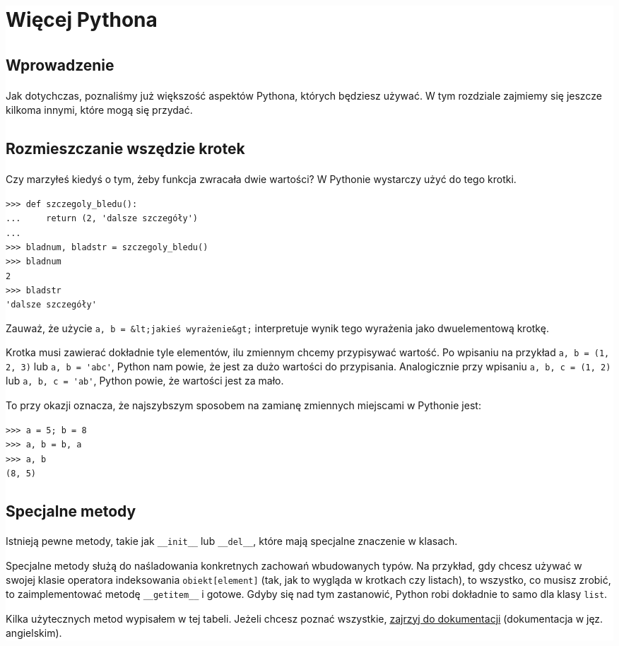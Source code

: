 Więcej Pythona
==============

Wprowadzenie
------------

Jak dotychczas, poznaliśmy już większość aspektów Pythona, których będziesz używać. W tym rozdziale zajmiemy się jeszcze kilkoma innymi, które mogą się przydać.

Rozmieszczanie wszędzie krotek
------------------------------

Czy marzyłeś kiedyś o tym, żeby funkcja zwracała dwie wartości? W Pythonie wystarczy użyć do tego krotki.

``` sourceCode
>>> def szczegoly_bledu():
...     return (2, 'dalsze szczegóły')
...
>>> bladnum, bladstr = szczegoly_bledu()
>>> bladnum
2
>>> bladstr
'dalsze szczegóły'
```

Zauważ, że użycie `a, b = &lt;jakieś wyrażenie&gt;` interpretuje wynik tego wyrażenia jako dwuelementową krotkę.

Krotka musi zawierać dokładnie tyle elementów, ilu zmiennym chcemy przypisywać wartość. Po wpisaniu na przykład `a, b = (1, 2, 3)` lub `a, b = 'abc'`, Python nam powie, że jest za dużo wartości do przypisania. Analogicznie przy wpisaniu `a, b, c = (1, 2)` lub `a, b, c = 'ab'`, Python powie, że wartości jest za mało.

To przy okazji oznacza, że najszybszym sposobem na zamianę zmiennych miejscami w Pythonie jest:

``` sourceCode
>>> a = 5; b = 8
>>> a, b = b, a
>>> a, b
(8, 5)
```

Specjalne metody
----------------

Istnieją pewne metody, takie jak `__init__` lub `__del__`, które mają specjalne znaczenie w klasach.

Specjalne metody służą do naśladowania konkretnych zachowań wbudowanych typów. Na przykład, gdy chcesz używać w swojej klasie operatora indeksowania `obiekt[element]` (tak, jak to wygląda w krotkach czy listach), to wszystko, co musisz zrobić, to zaimplementować metodę `__getitem__` i gotowe. Gdyby się nad tym zastanowić, Python robi dokładnie to samo dla klasy `list`.

Kilka użytecznych metod wypisałem w tej tabeli. Jeżeli chcesz poznać wszystkie, [zajrzyj do dokumentacji](http://docs.python.org/reference/datamodel.html#special-method-names) (dokumentacja w jęz. angielskim).
